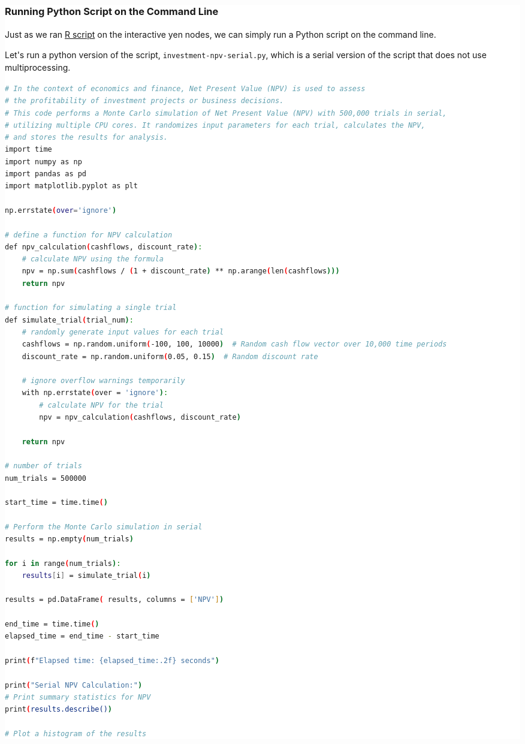 ### Running Python Script on the Command Line 
Just as we ran <a href="/gettingStarted/9_run_jobs.html" target="_blank">R script</a> on the interactive yen nodes, we can simply run a Python script on the command line.  

Let's run a python version of the script, `investment-npv-serial.py`, which is a serial version of the script that does not use multiprocessing.

```bash linenums="1" title="investment-npv-serial.py"
# In the context of economics and finance, Net Present Value (NPV) is used to assess
# the profitability of investment projects or business decisions.
# This code performs a Monte Carlo simulation of Net Present Value (NPV) with 500,000 trials in serial,
# utilizing multiple CPU cores. It randomizes input parameters for each trial, calculates the NPV,
# and stores the results for analysis.
import time
import numpy as np
import pandas as pd
import matplotlib.pyplot as plt

np.errstate(over='ignore')

# define a function for NPV calculation
def npv_calculation(cashflows, discount_rate):
    # calculate NPV using the formula
    npv = np.sum(cashflows / (1 + discount_rate) ** np.arange(len(cashflows)))
    return npv

# function for simulating a single trial
def simulate_trial(trial_num):
    # randomly generate input values for each trial
    cashflows = np.random.uniform(-100, 100, 10000)  # Random cash flow vector over 10,000 time periods
    discount_rate = np.random.uniform(0.05, 0.15)  # Random discount rate

    # ignore overflow warnings temporarily
    with np.errstate(over = 'ignore'):
        # calculate NPV for the trial
        npv = npv_calculation(cashflows, discount_rate)

    return npv

# number of trials
num_trials = 500000

start_time = time.time()

# Perform the Monte Carlo simulation in serial
results = np.empty(num_trials)

for i in range(num_trials):
    results[i] = simulate_trial(i)

results = pd.DataFrame( results, columns = ['NPV'])

end_time = time.time()
elapsed_time = end_time - start_time

print(f"Elapsed time: {elapsed_time:.2f} seconds")

print("Serial NPV Calculation:")
# Print summary statistics for NPV
print(results.describe())

# Plot a histogram of the results
```